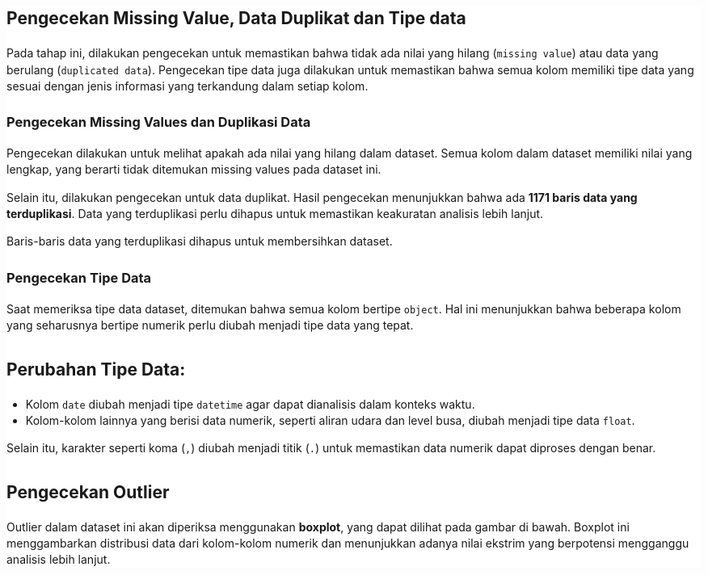 ## Pengecekan Missing Value, Data Duplikat dan Tipe data

Pada tahap ini, dilakukan pengecekan untuk memastikan bahwa tidak ada nilai yang hilang (`missing value`) atau data yang berulang (`duplicated data`). Pengecekan tipe data juga dilakukan untuk memastikan bahwa semua kolom memiliki tipe data yang sesuai dengan jenis informasi yang terkandung dalam setiap kolom.

### **Pengecekan Missing Values dan Duplikasi Data**

Pengecekan dilakukan untuk melihat apakah ada nilai yang hilang dalam dataset. Semua kolom dalam dataset memiliki nilai yang lengkap, yang berarti tidak ditemukan missing values pada dataset ini.

Selain itu, dilakukan pengecekan untuk data duplikat. Hasil pengecekan menunjukkan bahwa ada **1171 baris data yang terduplikasi**. Data yang terduplikasi perlu dihapus untuk memastikan keakuratan analisis lebih lanjut.

Baris-baris data yang terduplikasi dihapus untuk membersihkan dataset.

### **Pengecekan Tipe Data**

Saat memeriksa tipe data dataset, ditemukan bahwa semua kolom bertipe `object`.
 Hal ini menunjukkan bahwa beberapa kolom yang seharusnya bertipe numerik perlu diubah menjadi tipe data yang tepat.
## **Perubahan Tipe Data:**
- Kolom `date` diubah menjadi tipe `datetime` agar dapat dianalisis dalam konteks waktu.
- Kolom-kolom lainnya yang berisi data numerik, seperti aliran udara dan level busa, diubah menjadi tipe data `float`.

Selain itu, karakter seperti koma (`,`) diubah menjadi titik (`.`) untuk memastikan data numerik dapat diproses dengan benar.


 
## Pengecekan Outlier

Outlier dalam dataset ini akan diperiksa menggunakan **boxplot**, yang dapat dilihat pada gambar di bawah. Boxplot ini menggambarkan distribusi data dari kolom-kolom numerik dan menunjukkan adanya nilai ekstrim yang berpotensi mengganggu analisis lebih lanjut.

